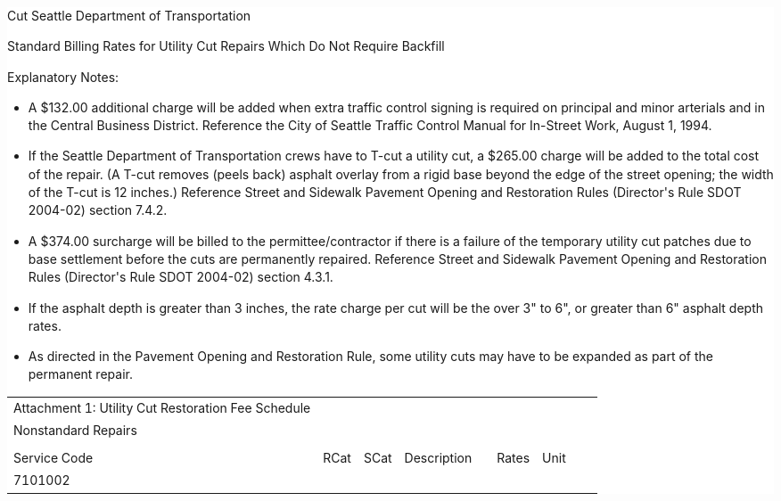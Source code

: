 </td><td>Cut

</td><td></td></tr>

<tr><td></td><td></td><td></td><td></td><td></td><td></td><td></td><td></td><td></td><td></td><td></td></tr></table>

</td></tr><tr><td> Seattle Department of Transportation

 Standard Billing Rates for Utility Cut Repairs Which Do Not Require Backfill

 Explanatory Notes:

 * A $132.00 additional charge will be added when extra traffic control signing is required on principal and minor arterials and in the Central Business District. Reference the City of Seattle Traffic Control Manual for In-Street Work, August 1, 1994.

 * If the Seattle Department of Transportation crews have to T-cut a utility cut, a $265.00 charge will be added to the total cost of the repair. (A T-cut removes (peels back) asphalt overlay from a rigid base beyond the edge of the street opening; the width of the T-cut is 12 inches.) Reference Street and Sidewalk Pavement Opening and Restoration Rules (Director's Rule SDOT 2004-02) section 7.4.2.

 * A $374.00 surcharge will be billed to the permittee/contractor if there is a failure of the temporary utility cut patches due to base settlement before the cuts are permanently repaired. Reference Street and Sidewalk Pavement Opening and Restoration Rules (Director's Rule SDOT 2004-02) section 4.3.1.

 * If the asphalt depth is greater than 3 inches, the rate charge per cut will be the over 3" to 6", or greater than 6" asphalt depth rates.

 * As directed in the Pavement Opening and Restoration Rule, some utility cuts may have to be expanded as part of the permanent repair.

</td></tr><tr><td>

<table><tr><td>Attachment 1: Utility Cut Restoration Fee Schedule

</td></tr>

<tr><td>Nonstandard Repairs

</td><td></td><td></td><td></td><td></td><td></td></tr>

<tr><td></td><td></td><td></td><td></td><td></td><td></td><td></td><td></td><td></td></tr>

<tr><td>Service Code

</td><td>RCat

</td><td>SCat

</td><td>Description

</td><td></td><td>Rates

</td><td>Unit

</td></tr>

<tr><td>7101002
